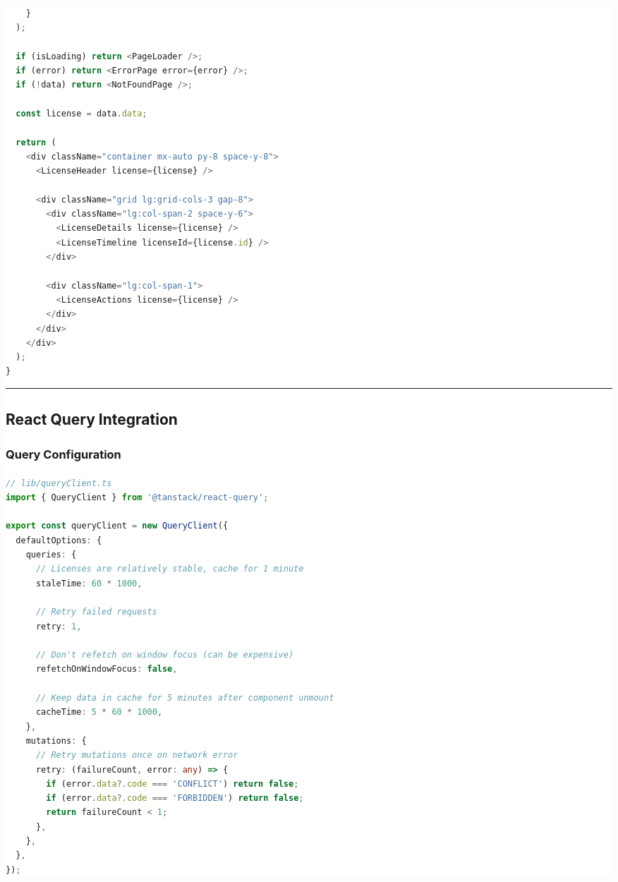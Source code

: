 ```typescript
    }
  );

  if (isLoading) return <PageLoader />;
  if (error) return <ErrorPage error={error} />;
  if (!data) return <NotFoundPage />;

  const license = data.data;

  return (
    <div className="container mx-auto py-8 space-y-8">
      <LicenseHeader license={license} />
      
      <div className="grid lg:grid-cols-3 gap-8">
        <div className="lg:col-span-2 space-y-6">
          <LicenseDetails license={license} />
          <LicenseTimeline licenseId={license.id} />
        </div>
        
        <div className="lg:col-span-1">
          <LicenseActions license={license} />
        </div>
      </div>
    </div>
  );
}
```

---

## React Query Integration

### Query Configuration

```typescript
// lib/queryClient.ts
import { QueryClient } from '@tanstack/react-query';

export const queryClient = new QueryClient({
  defaultOptions: {
    queries: {
      // Licenses are relatively stable, cache for 1 minute
      staleTime: 60 * 1000,
      
      // Retry failed requests
      retry: 1,
      
      // Don't refetch on window focus (can be expensive)
      refetchOnWindowFocus: false,
      
      // Keep data in cache for 5 minutes after component unmount
      cacheTime: 5 * 60 * 1000,
    },
    mutations: {
      // Retry mutations once on network error
      retry: (failureCount, error: any) => {
        if (error.data?.code === 'CONFLICT') return false;
        if (error.data?.code === 'FORBIDDEN') return false;
        return failureCount < 1;
      },
    },
  },
});
```